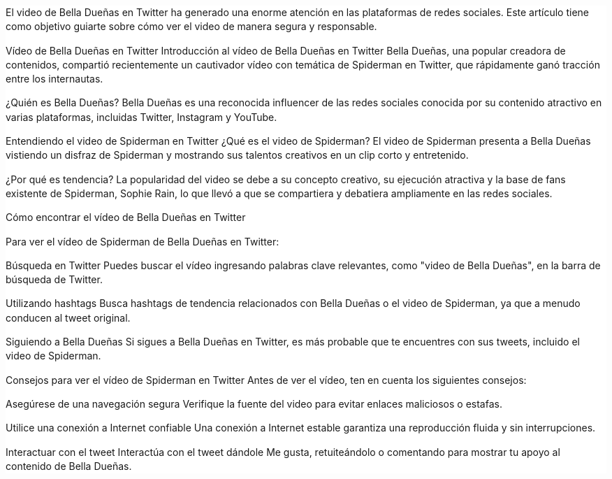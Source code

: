 

El video de Bella Dueñas en Twitter ha generado una enorme atención en las plataformas de redes sociales. Este artículo tiene como objetivo guiarte sobre cómo ver el video de manera segura y responsable.



Vídeo de Bella Dueñas en Twitter Introducción al vídeo de Bella Dueñas en Twitter Bella Dueñas, una popular creadora de contenidos, compartió recientemente un cautivador vídeo con temática de Spiderman en Twitter, que rápidamente ganó tracción entre los internautas.



¿Quién es Bella Dueñas? Bella Dueñas es una reconocida influencer de las redes sociales conocida por su contenido atractivo en varias plataformas, incluidas Twitter, Instagram y YouTube.



Entendiendo el video de Spiderman en Twitter ¿Qué es el video de Spiderman? El video de Spiderman presenta a Bella Dueñas vistiendo un disfraz de Spiderman y mostrando sus talentos creativos en un clip corto y entretenido.



¿Por qué es tendencia? La popularidad del video se debe a su concepto creativo, su ejecución atractiva y la base de fans existente de Spiderman, Sophie Rain, lo que llevó a que se compartiera y debatiera ampliamente en las redes sociales.



Cómo encontrar el vídeo de Bella Dueñas en Twitter



Para ver el vídeo de Spiderman de Bella Dueñas en Twitter:



Búsqueda en Twitter Puedes buscar el vídeo ingresando palabras clave relevantes, como "video de Bella Dueñas", en la barra de búsqueda de Twitter.



Utilizando hashtags Busca hashtags de tendencia relacionados con Bella Dueñas o el video de Spiderman, ya que a menudo conducen al tweet original.



Siguiendo a Bella Dueñas Si sigues a Bella Dueñas en Twitter, es más probable que te encuentres con sus tweets, incluido el video de Spiderman.



Consejos para ver el vídeo de Spiderman en Twitter Antes de ver el vídeo, ten en cuenta los siguientes consejos:



Asegúrese de una navegación segura Verifique la fuente del video para evitar enlaces maliciosos o estafas.



Utilice una conexión a Internet confiable Una conexión a Internet estable garantiza una reproducción fluida y sin interrupciones.



Interactuar con el tweet Interactúa con el tweet dándole Me gusta, retuiteándolo o comentando para mostrar tu apoyo al contenido de Bella Dueñas.
